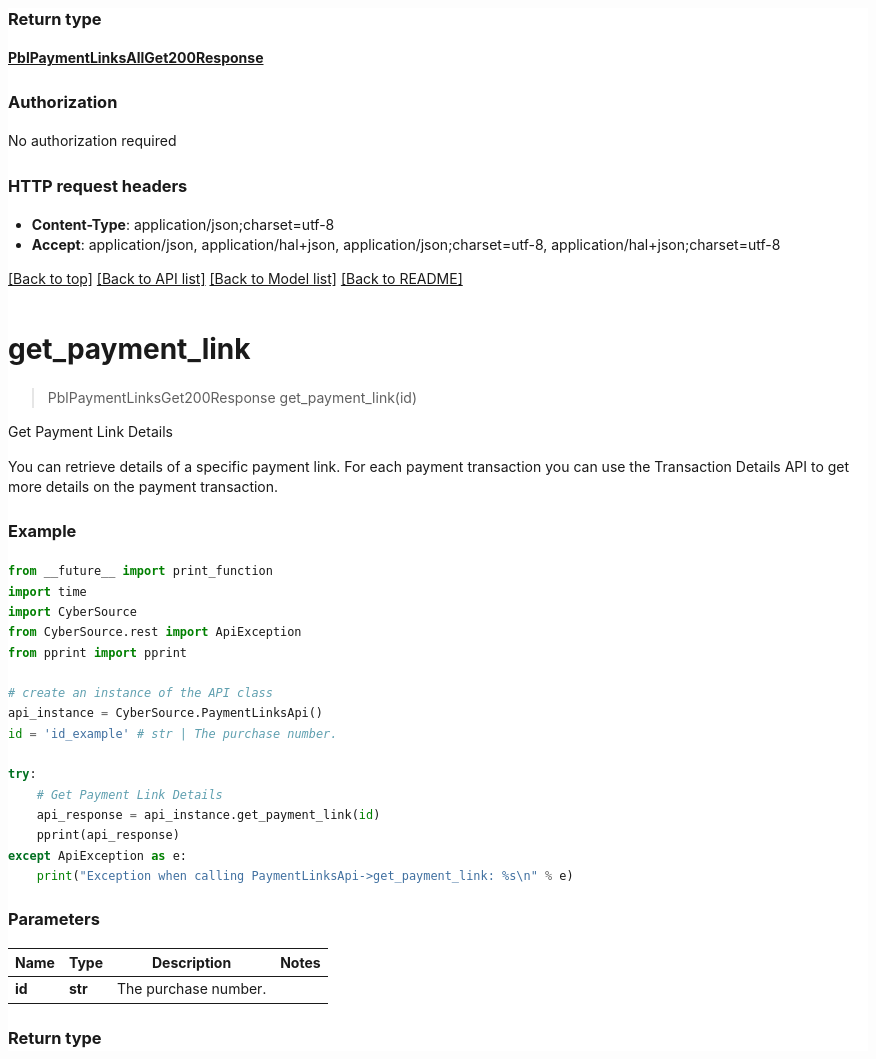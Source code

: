### Return type

[**PblPaymentLinksAllGet200Response**](PblPaymentLinksAllGet200Response.md)

### Authorization

No authorization required

### HTTP request headers

 - **Content-Type**: application/json;charset=utf-8
 - **Accept**: application/json, application/hal+json, application/json;charset=utf-8, application/hal+json;charset=utf-8

[[Back to top]](#) [[Back to API list]](../README.md#documentation-for-api-endpoints) [[Back to Model list]](../README.md#documentation-for-models) [[Back to README]](../README.md)

# **get_payment_link**
> PblPaymentLinksGet200Response get_payment_link(id)

Get Payment Link Details

You can retrieve details of a specific payment link. For each payment transaction you can use the Transaction Details API to get more details on the payment transaction.

### Example 
```python
from __future__ import print_function
import time
import CyberSource
from CyberSource.rest import ApiException
from pprint import pprint

# create an instance of the API class
api_instance = CyberSource.PaymentLinksApi()
id = 'id_example' # str | The purchase number.

try: 
    # Get Payment Link Details
    api_response = api_instance.get_payment_link(id)
    pprint(api_response)
except ApiException as e:
    print("Exception when calling PaymentLinksApi->get_payment_link: %s\n" % e)
```

### Parameters

Name | Type | Description  | Notes
------------- | ------------- | ------------- | -------------
 **id** | **str**| The purchase number. | 

### Return type
